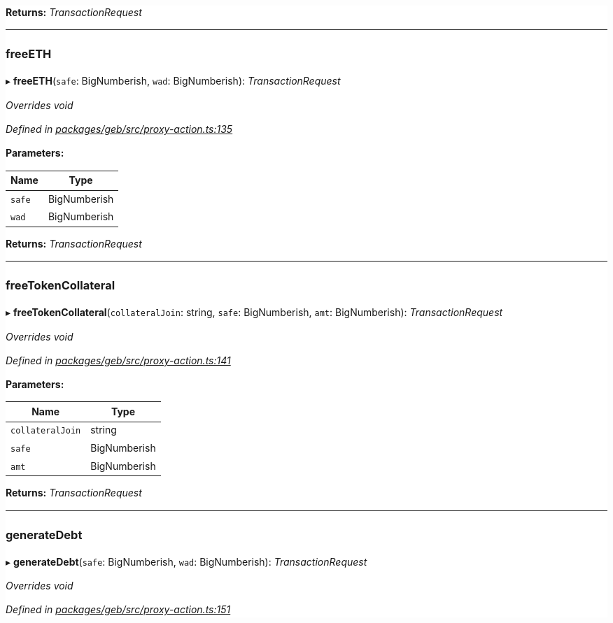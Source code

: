 **Returns:** _TransactionRequest_

---

### freeETH

▸ **freeETH**(`safe`: BigNumberish, `wad`: BigNumberish): _TransactionRequest_

_Overrides void_

_Defined in [packages/geb/src/proxy-action.ts:135](https://github.com/reflexer-labs/geb.js/blob/fdb2fbc/packages/geb/src/proxy-action.ts#L135)_

**Parameters:**

| Name   | Type         |
| ------ | ------------ |
| `safe` | BigNumberish |
| `wad`  | BigNumberish |

**Returns:** _TransactionRequest_

---

### freeTokenCollateral

▸ **freeTokenCollateral**(`collateralJoin`: string, `safe`: BigNumberish, `amt`: BigNumberish): _TransactionRequest_

_Overrides void_

_Defined in [packages/geb/src/proxy-action.ts:141](https://github.com/reflexer-labs/geb.js/blob/fdb2fbc/packages/geb/src/proxy-action.ts#L141)_

**Parameters:**

| Name             | Type         |
| ---------------- | ------------ |
| `collateralJoin` | string       |
| `safe`           | BigNumberish |
| `amt`            | BigNumberish |

**Returns:** _TransactionRequest_

---

### generateDebt

▸ **generateDebt**(`safe`: BigNumberish, `wad`: BigNumberish): _TransactionRequest_

_Overrides void_

_Defined in [packages/geb/src/proxy-action.ts:151](https://github.com/reflexer-labs/geb.js/blob/fdb2fbc/packages/geb/src/proxy-action.ts#L151)_
